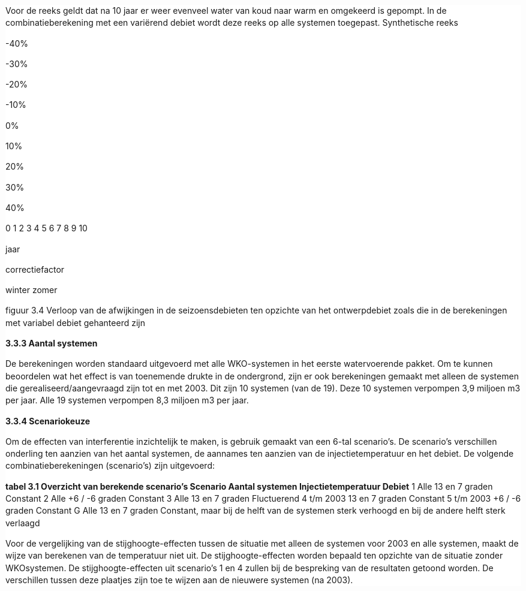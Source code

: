 
 Voor de reeks geldt dat na 10 jaar er weer evenveel water van koud naar warm en omgekeerd is gepompt. In de combinatieberekening met een variërend debiet wordt deze reeks op alle systemen toegepast. Synthetische reeks 

 -40% 

 -30% 

 -20% 

 -10% 

 0% 

 10% 

 20% 

 30% 

 40% 

 0 1 2 3 4 5 6 7 8 9 10 

 jaar 

 correctiefactor 

 winter zomer 

 figuur 3.4 Verloop van de afwijkingen in de seizoensdebieten ten opzichte van het ontwerpdebiet zoals die in de berekeningen met variabel debiet gehanteerd zijn 

**3.3.3 Aantal systemen** 

 De berekeningen worden standaard uitgevoerd met alle WKO-systemen in het eerste watervoerende pakket. Om te kunnen beoordelen wat het effect is van toenemende drukte in de ondergrond, zijn er ook berekeningen gemaakt met alleen de systemen die gerealiseerd/aangevraagd zijn tot en met 2003. Dit zijn 10 systemen (van de 19). Deze 10 systemen verpompen 3,9 miljoen m3 per jaar. Alle 19 systemen verpompen 8,3 miljoen m3 per jaar. 

**3.3.4 Scenariokeuze** 

 Om de effecten van interferentie inzichtelijk te maken, is gebruik gemaakt van een 6-tal scenario’s. De scenario’s verschillen onderling ten aanzien van het aantal systemen, de aannames ten aanzien van de injectietemperatuur en het debiet. De volgende combinatieberekeningen (scenario’s) zijn uitgevoerd: 


**tabel 3.1 Overzicht van berekende scenario’s Scenario Aantal systemen Injectietemperatuur Debiet** 1 Alle 13 en 7 graden Constant 2 Alle +6 / -6 graden Constant 3 Alle 13 en 7 graden Fluctuerend 4 t/m 2003 13 en 7 graden Constant 5 t/m 2003 +6 / -6 graden Constant G Alle 13 en 7 graden Constant, maar bij de helft van de systemen sterk verhoogd en bij de andere helft sterk verlaagd 

Voor de vergelijking van de stijghoogte-effecten tussen de situatie met alleen de systemen voor 2003 en alle systemen, maakt de wijze van berekenen van de temperatuur niet uit. De stijghoogte-effecten worden bepaald ten opzichte van de situatie zonder WKOsystemen. De stijghoogte-effecten uit scenario’s 1 en 4 zullen bij de bespreking van de resultaten getoond worden. De verschillen tussen deze plaatjes zijn toe te wijzen aan de nieuwere systemen (na 2003). 
